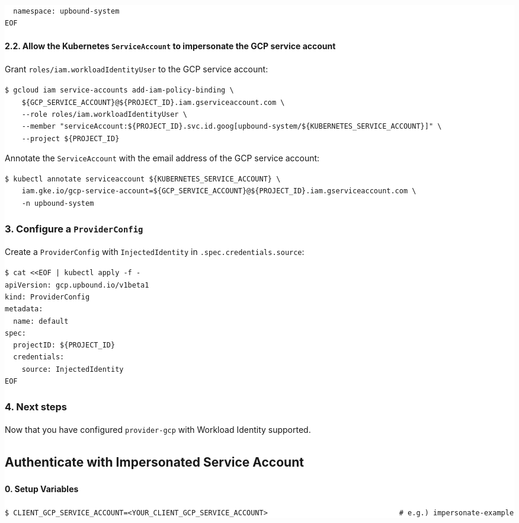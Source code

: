 ```console
  namespace: upbound-system
EOF
```

#### 2.2. Allow the Kubernetes `ServiceAccount` to impersonate the GCP service account

Grant `roles/iam.workloadIdentityUser` to the GCP service account:

```console
$ gcloud iam service-accounts add-iam-policy-binding \
    ${GCP_SERVICE_ACCOUNT}@${PROJECT_ID}.iam.gserviceaccount.com \
    --role roles/iam.workloadIdentityUser \
    --member "serviceAccount:${PROJECT_ID}.svc.id.goog[upbound-system/${KUBERNETES_SERVICE_ACCOUNT}]" \
    --project ${PROJECT_ID}
```

Annotate the `ServiceAccount` with the email address of the GCP service account:

```console
$ kubectl annotate serviceaccount ${KUBERNETES_SERVICE_ACCOUNT} \
    iam.gke.io/gcp-service-account=${GCP_SERVICE_ACCOUNT}@${PROJECT_ID}.iam.gserviceaccount.com \
    -n upbound-system
```

### 3. Configure a `ProviderConfig`

Create a `ProviderConfig` with `InjectedIdentity` in `.spec.credentials.source`:

```console
$ cat <<EOF | kubectl apply -f -
apiVersion: gcp.upbound.io/v1beta1
kind: ProviderConfig
metadata:
  name: default
spec:
  projectID: ${PROJECT_ID}
  credentials:
    source: InjectedIdentity
EOF
```

### 4. Next steps

Now that you have configured `provider-gcp` with Workload Identity supported.

## Authenticate with Impersonated Service Account
#### 0. Setup Variables

```console
$ CLIENT_GCP_SERVICE_ACCOUNT=<YOUR_CLIENT_GCP_SERVICE_ACCOUNT>                               # e.g.) impersonate-example
```
